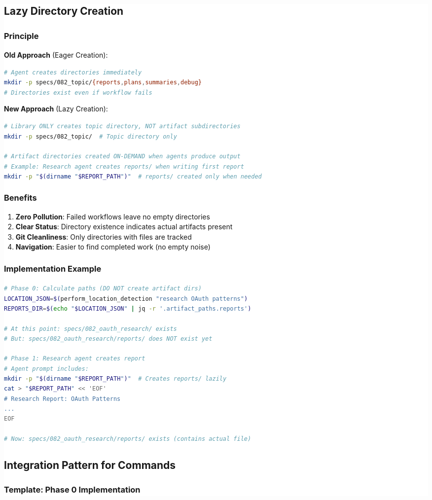 ## Lazy Directory Creation

### Principle

**Old Approach** (Eager Creation):
```bash
# Agent creates directories immediately
mkdir -p specs/082_topic/{reports,plans,summaries,debug}
# Directories exist even if workflow fails
```

**New Approach** (Lazy Creation):
```bash
# Library ONLY creates topic directory, NOT artifact subdirectories
mkdir -p specs/082_topic/  # Topic directory only

# Artifact directories created ON-DEMAND when agents produce output
# Example: Research agent creates reports/ when writing first report
mkdir -p "$(dirname "$REPORT_PATH")"  # reports/ created only when needed
```

### Benefits

1. **Zero Pollution**: Failed workflows leave no empty directories
2. **Clear Status**: Directory existence indicates actual artifacts present
3. **Git Cleanliness**: Only directories with files are tracked
4. **Navigation**: Easier to find completed work (no empty noise)

### Implementation Example

```bash
# Phase 0: Calculate paths (DO NOT create artifact dirs)
LOCATION_JSON=$(perform_location_detection "research OAuth patterns")
REPORTS_DIR=$(echo "$LOCATION_JSON" | jq -r '.artifact_paths.reports')

# At this point: specs/082_oauth_research/ exists
# But: specs/082_oauth_research/reports/ does NOT exist yet

# Phase 1: Research agent creates report
# Agent prompt includes:
mkdir -p "$(dirname "$REPORT_PATH")"  # Creates reports/ lazily
cat > "$REPORT_PATH" << 'EOF'
# Research Report: OAuth Patterns
...
EOF

# Now: specs/082_oauth_research/reports/ exists (contains actual file)
```

## Integration Pattern for Commands

### Template: Phase 0 Implementation
